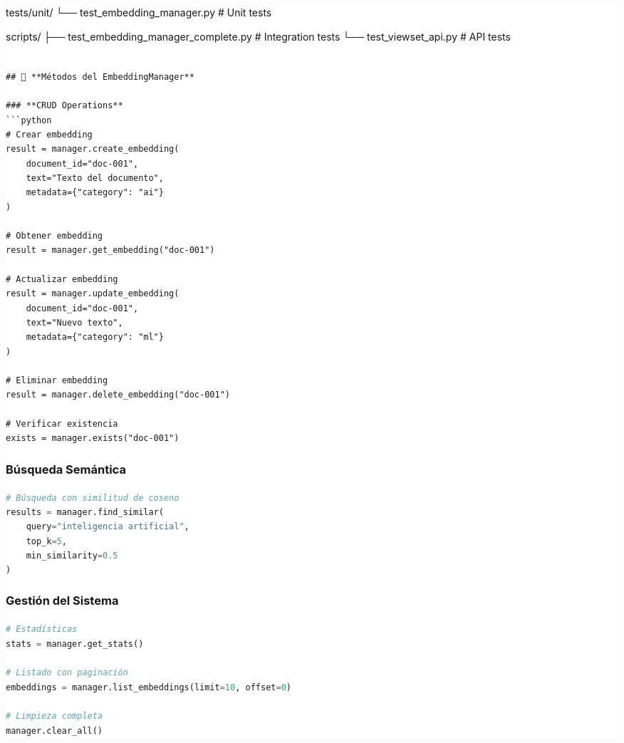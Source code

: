 tests/unit/
└── test_embedding_manager.py # Unit tests

scripts/
├── test_embedding_manager_complete.py  # Integration tests
└── test_viewset_api.py                # API tests
```

## 🔧 **Métodos del EmbeddingManager**

### **CRUD Operations**
```python
# Crear embedding
result = manager.create_embedding(
    document_id="doc-001",
    text="Texto del documento",
    metadata={"category": "ai"}
)

# Obtener embedding
result = manager.get_embedding("doc-001")

# Actualizar embedding
result = manager.update_embedding(
    document_id="doc-001",
    text="Nuevo texto",
    metadata={"category": "ml"}
)

# Eliminar embedding
result = manager.delete_embedding("doc-001")

# Verificar existencia
exists = manager.exists("doc-001")
```

### **Búsqueda Semántica**
```python
# Búsqueda con similitud de coseno
results = manager.find_similar(
    query="inteligencia artificial",
    top_k=5,
    min_similarity=0.5
)
```

### **Gestión del Sistema**
```python
# Estadísticas
stats = manager.get_stats()

# Listado con paginación
embeddings = manager.list_embeddings(limit=10, offset=0)

# Limpieza completa
manager.clear_all()
```

